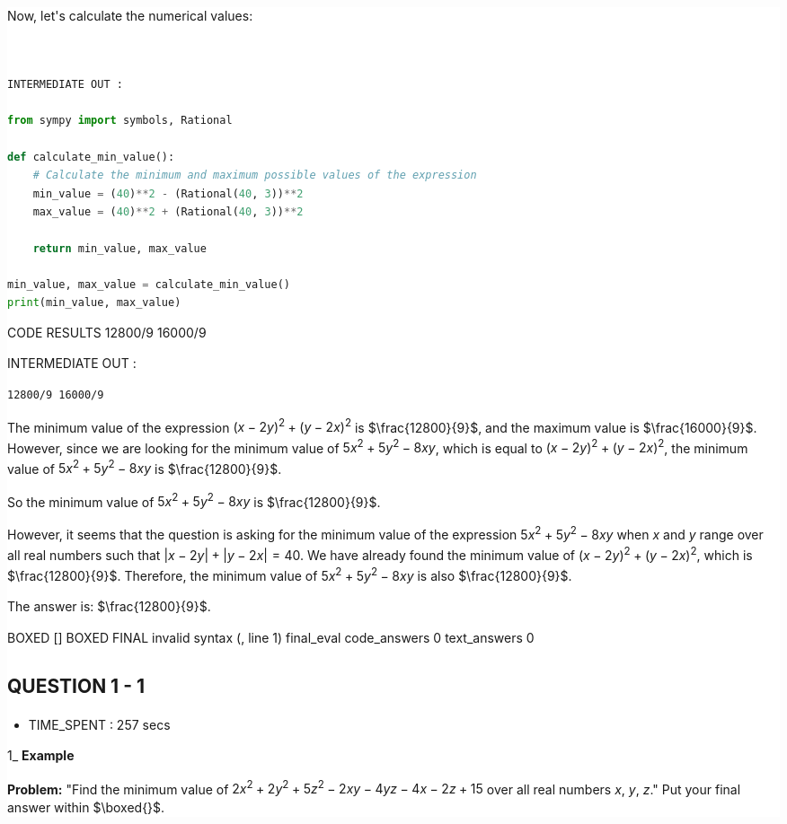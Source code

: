 Now, let's calculate the numerical values:

```python


INTERMEDIATE OUT :

from sympy import symbols, Rational

def calculate_min_value():
    # Calculate the minimum and maximum possible values of the expression
    min_value = (40)**2 - (Rational(40, 3))**2
    max_value = (40)**2 + (Rational(40, 3))**2

    return min_value, max_value

min_value, max_value = calculate_min_value()
print(min_value, max_value)
```

CODE RESULTS 12800/9 16000/9

INTERMEDIATE OUT :
```output
12800/9 16000/9
```
The minimum value of the expression $(x-2y)^2 + (y-2x)^2$ is $\frac{12800}{9}$, and the maximum value is $\frac{16000}{9}$. However, since we are looking for the minimum value of $5x^2+5y^2-8xy$, which is equal to $(x-2y)^2 + (y-2x)^2$, the minimum value of $5x^2+5y^2-8xy$ is $\frac{12800}{9}$.

So the minimum value of $5x^2+5y^2-8xy$ is $\frac{12800}{9}$.

However, it seems that the question is asking for the minimum value of the expression $5x^2+5y^2-8xy$ when $x$ and $y$ range over all real numbers such that $|x-2y| + |y-2x| = 40$. We have already found the minimum value of $(x-2y)^2 + (y-2x)^2$, which is $\frac{12800}{9}$. Therefore, the minimum value of $5x^2+5y^2-8xy$ is also $\frac{12800}{9}$.

The answer is: $\frac{12800}{9}$.

BOXED []
BOXED FINAL 
invalid syntax (<string>, line 1) final_eval
code_answers 0 text_answers 0



## QUESTION 1 - 1 
- TIME_SPENT : 257 secs

1_
**Example**

**Problem:** 
"Find the minimum value of $2x^2 + 2y^2 + 5z^2 - 2xy - 4yz - 4x - 2z + 15$ over all real numbers $x,$ $y,$ $z.$"
Put your final answer within $\boxed{}$.
